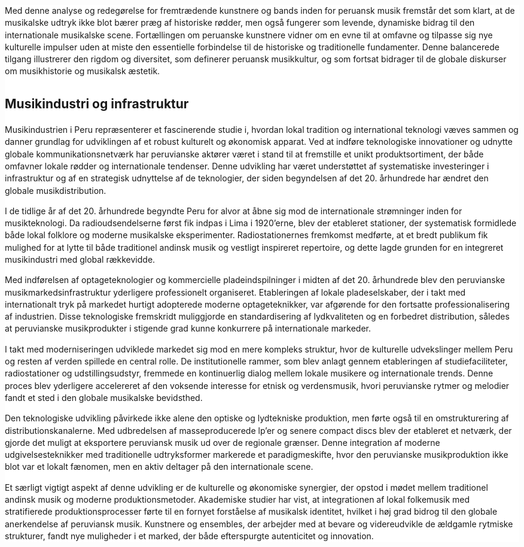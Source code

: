 Med denne analyse og redegørelse for fremtrædende kunstnere og bands inden for peruansk musik
fremstår det som klart, at de musikalske udtryk ikke blot bærer præg af historiske rødder, men også
fungerer som levende, dynamiske bidrag til den internationale musikalske scene. Fortællingen om
peruanske kunstnere vidner om en evne til at omfavne og tilpasse sig nye kulturelle impulser uden at
miste den essentielle forbindelse til de historiske og traditionelle fundamenter. Denne balancerede
tilgang illustrerer den rigdom og diversitet, som definerer peruansk musikkultur, og som fortsat
bidrager til de globale diskurser om musikhistorie og musikalsk æstetik.

## Musikindustri og infrastruktur

Musikindustrien i Peru repræsenterer et fascinerende studie i, hvordan lokal tradition og
international teknologi væves sammen og danner grundlag for udviklingen af et robust kulturelt og
økonomisk apparat. Ved at indføre teknologiske innovationer og udnytte globale kommunikationsnetværk
har peruvianske aktører været i stand til at fremstille et unikt produktsortiment, der både omfavner
lokale rødder og internationale tendenser. Denne udvikling har været understøttet af systematiske
investeringer i infrastruktur og af en strategisk udnyttelse af de teknologier, der siden
begyndelsen af det 20. århundrede har ændret den globale musikdistribution.

I de tidlige år af det 20. århundrede begyndte Peru for alvor at åbne sig mod de internationale
strømninger inden for musikteknologi. Da radioudsendelserne først fik indpas i Lima i 1920’erne,
blev der etableret stationer, der systematisk formidlede både lokal folklore og moderne musikalske
eksperimenter. Radiostationernes fremkomst medførte, at et bredt publikum fik mulighed for at lytte
til både traditionel andinsk musik og vestligt inspireret repertoire, og dette lagde grunden for en
integreret musikindustri med global rækkevidde.

Med indførelsen af optageteknologier og kommercielle pladeindspilninger i midten af det 20.
århundrede blev den peruvianske musikmarkedsinfrastruktur yderligere professionelt organiseret.
Etableringen af lokale pladeselskaber, der i takt med internationalt tryk på markedet hurtigt
adopterede moderne optageteknikker, var afgørende for den fortsatte professionalisering af
industrien. Disse teknologiske fremskridt muliggjorde en standardisering af lydkvaliteten og en
forbedret distribution, således at peruvianske musikprodukter i stigende grad kunne konkurrere på
internationale markeder.

I takt med moderniseringen udviklede markedet sig mod en mere kompleks struktur, hvor de kulturelle
udvekslinger mellem Peru og resten af verden spillede en central rolle. De institutionelle rammer,
som blev anlagt gennem etableringen af studiefaciliteter, radiostationer og udstillingsudstyr,
fremmede en kontinuerlig dialog mellem lokale musikere og internationale trends. Denne proces blev
yderligere accelereret af den voksende interesse for etnisk og verdensmusik, hvori peruvianske
rytmer og melodier fandt et sted i den globale musikalske bevidsthed.

Den teknologiske udvikling påvirkede ikke alene den optiske og lydtekniske produktion, men førte
også til en omstrukturering af distributionskanalerne. Med udbredelsen af masseproducerede lp’er og
senere compact discs blev der etableret et netværk, der gjorde det muligt at eksportere peruviansk
musik ud over de regionale grænser. Denne integration af moderne udgivelsesteknikker med
traditionelle udtryksformer markerede et paradigmeskifte, hvor den peruvianske musikproduktion ikke
blot var et lokalt fænomen, men en aktiv deltager på den internationale scene.

Et særligt vigtigt aspekt af denne udvikling er de kulturelle og økonomiske synergier, der opstod i
mødet mellem traditionel andinsk musik og moderne produktionsmetoder. Akademiske studier har vist,
at integrationen af lokal folkemusik med stratifierede produktionsprocesser førte til en fornyet
forståelse af musikalsk identitet, hvilket i høj grad bidrog til den globale anerkendelse af
peruviansk musik. Kunstnere og ensembles, der arbejder med at bevare og videreudvikle de ældgamle
rytmiske strukturer, fandt nye muligheder i et marked, der både efterspurgte autenticitet og
innovation.
